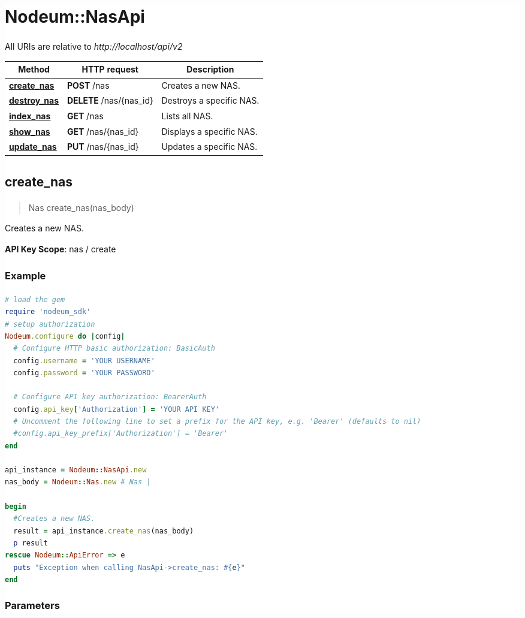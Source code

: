 # Nodeum::NasApi

All URIs are relative to *http://localhost/api/v2*

Method | HTTP request | Description
------------- | ------------- | -------------
[**create_nas**](NasApi.md#create_nas) | **POST** /nas | Creates a new NAS.
[**destroy_nas**](NasApi.md#destroy_nas) | **DELETE** /nas/{nas_id} | Destroys a specific NAS.
[**index_nas**](NasApi.md#index_nas) | **GET** /nas | Lists all NAS.
[**show_nas**](NasApi.md#show_nas) | **GET** /nas/{nas_id} | Displays a specific NAS.
[**update_nas**](NasApi.md#update_nas) | **PUT** /nas/{nas_id} | Updates a specific NAS.



## create_nas

> Nas create_nas(nas_body)

Creates a new NAS.

**API Key Scope**: nas / create

### Example

```ruby
# load the gem
require 'nodeum_sdk'
# setup authorization
Nodeum.configure do |config|
  # Configure HTTP basic authorization: BasicAuth
  config.username = 'YOUR USERNAME'
  config.password = 'YOUR PASSWORD'

  # Configure API key authorization: BearerAuth
  config.api_key['Authorization'] = 'YOUR API KEY'
  # Uncomment the following line to set a prefix for the API key, e.g. 'Bearer' (defaults to nil)
  #config.api_key_prefix['Authorization'] = 'Bearer'
end

api_instance = Nodeum::NasApi.new
nas_body = Nodeum::Nas.new # Nas | 

begin
  #Creates a new NAS.
  result = api_instance.create_nas(nas_body)
  p result
rescue Nodeum::ApiError => e
  puts "Exception when calling NasApi->create_nas: #{e}"
end
```

### Parameters

